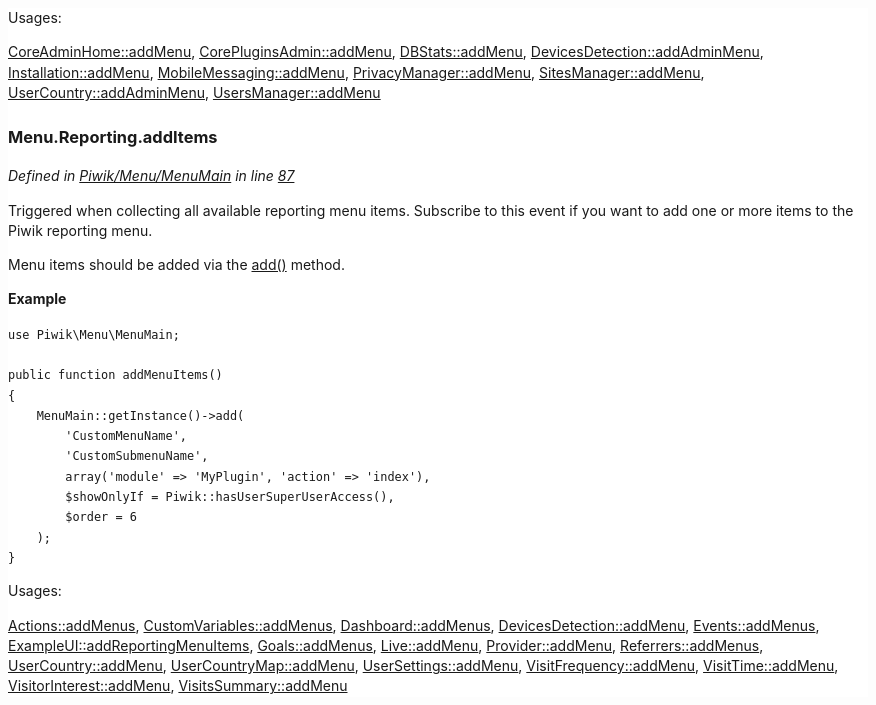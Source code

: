 Usages:

[CoreAdminHome::addMenu](https://github.com/piwik/piwik/blob/2.2.3-b7/plugins/CoreAdminHome/CoreAdminHome.php#L89), [CorePluginsAdmin::addMenu](https://github.com/piwik/piwik/blob/2.2.3-b7/plugins/CorePluginsAdmin/CorePluginsAdmin.php#L74), [DBStats::addMenu](https://github.com/piwik/piwik/blob/2.2.3-b7/plugins/DBStats/DBStats.php#L44), [DevicesDetection::addAdminMenu](https://github.com/piwik/piwik/blob/2.2.3-b7/plugins/DevicesDetection/DevicesDetection.php#L102), [Installation::addMenu](https://github.com/piwik/piwik/blob/2.2.3-b7/plugins/Installation/Installation.php#L98), [MobileMessaging::addMenu](https://github.com/piwik/piwik/blob/2.2.3-b7/plugins/MobileMessaging/MobileMessaging.php#L85), [PrivacyManager::addMenu](https://github.com/piwik/piwik/blob/2.2.3-b7/plugins/PrivacyManager/PrivacyManager.php#L177), [SitesManager::addMenu](https://github.com/piwik/piwik/blob/2.2.3-b7/plugins/SitesManager/SitesManager.php#L37), [UserCountry::addAdminMenu](https://github.com/piwik/piwik/blob/2.2.3-b7/plugins/UserCountry/UserCountry.php#L205), [UsersManager::addMenu](https://github.com/piwik/piwik/blob/2.2.3-b7/plugins/UsersManager/UsersManager.php#L100)


### Menu.Reporting.addItems
_Defined in [Piwik/Menu/MenuMain](https://github.com/piwik/piwik/blob/2.2.3-b7/core/Menu/MenuMain.php) in line [87](https://github.com/piwik/piwik/blob/2.2.3-b7/core/Menu/MenuMain.php#L87)_

Triggered when collecting all available reporting menu items. Subscribe to this event if you
want to add one or more items to the Piwik reporting menu.

Menu items should be added via the [add()](/api-reference/Piwik/Menu/MenuMain#add) method.

**Example**

    use Piwik\Menu\MenuMain;

    public function addMenuItems()
    {
        MenuMain::getInstance()->add(
            'CustomMenuName',
            'CustomSubmenuName',
            array('module' => 'MyPlugin', 'action' => 'index'),
            $showOnlyIf = Piwik::hasUserSuperUserAccess(),
            $order = 6
        );
    }

Usages:

[Actions::addMenus](https://github.com/piwik/piwik/blob/2.2.3-b7/plugins/Actions/Actions.php#L488), [CustomVariables::addMenus](https://github.com/piwik/piwik/blob/2.2.3-b7/plugins/CustomVariables/CustomVariables.php#L51), [Dashboard::addMenus](https://github.com/piwik/piwik/blob/2.2.3-b7/plugins/Dashboard/Dashboard.php#L199), [DevicesDetection::addMenu](https://github.com/piwik/piwik/blob/2.2.3-b7/plugins/DevicesDetection/DevicesDetection.php#L275), [Events::addMenus](https://github.com/piwik/piwik/blob/2.2.3-b7/plugins/Events/Events.php#L46), [ExampleUI::addReportingMenuItems](https://github.com/piwik/piwik/blob/2.2.3-b7/plugins/ExampleUI/ExampleUI.php#L29), [Goals::addMenus](https://github.com/piwik/piwik/blob/2.2.3-b7/plugins/Goals/Goals.php#L497), [Live::addMenu](https://github.com/piwik/piwik/blob/2.2.3-b7/plugins/Live/Live.php#L51), [Provider::addMenu](https://github.com/piwik/piwik/blob/2.2.3-b7/plugins/Provider/Provider.php#L96), [Referrers::addMenus](https://github.com/piwik/piwik/blob/2.2.3-b7/plugins/Referrers/Referrers.php#L251), [UserCountry::addMenu](https://github.com/piwik/piwik/blob/2.2.3-b7/plugins/UserCountry/UserCountry.php#L197), [UserCountryMap::addMenu](https://github.com/piwik/piwik/blob/2.2.3-b7/plugins/UserCountryMap/UserCountryMap.php#L60), [UserSettings::addMenu](https://github.com/piwik/piwik/blob/2.2.3-b7/plugins/UserSettings/UserSettings.php#L464), [VisitFrequency::addMenu](https://github.com/piwik/piwik/blob/2.2.3-b7/plugins/VisitFrequency/VisitFrequency.php#L65), [VisitTime::addMenu](https://github.com/piwik/piwik/blob/2.2.3-b7/plugins/VisitTime/VisitTime.php#L88), [VisitorInterest::addMenu](https://github.com/piwik/piwik/blob/2.2.3-b7/plugins/VisitorInterest/VisitorInterest.php#L110), [VisitsSummary::addMenu](https://github.com/piwik/piwik/blob/2.2.3-b7/plugins/VisitsSummary/VisitsSummary.php#L73)
